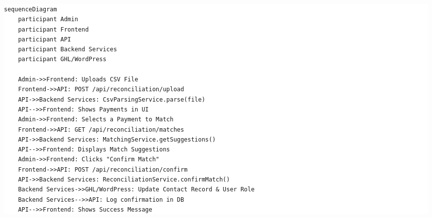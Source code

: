 ```mermaid
sequenceDiagram
    participant Admin
    participant Frontend
    participant API
    participant Backend Services
    participant GHL/WordPress

    Admin->>Frontend: Uploads CSV File
    Frontend->>API: POST /api/reconciliation/upload
    API->>Backend Services: CsvParsingService.parse(file)
    API-->>Frontend: Shows Payments in UI
    Admin->>Frontend: Selects a Payment to Match
    Frontend->>API: GET /api/reconciliation/matches
    API->>Backend Services: MatchingService.getSuggestions()
    API-->>Frontend: Displays Match Suggestions
    Admin->>Frontend: Clicks "Confirm Match"
    Frontend->>API: POST /api/reconciliation/confirm
    API->>Backend Services: ReconciliationService.confirmMatch()
    Backend Services->>GHL/WordPress: Update Contact Record & User Role
    Backend Services-->>API: Log confirmation in DB
    API-->>Frontend: Shows Success Message
```

